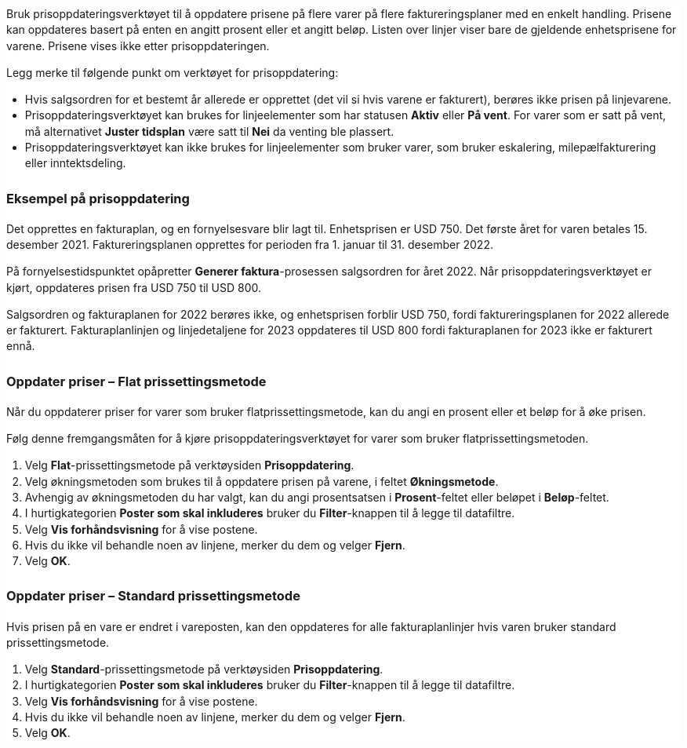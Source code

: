 Bruk prisoppdateringsverktøyet til å oppdatere prisene på flere varer på flere faktureringsplaner med en enkelt handling. Prisene kan oppdateres basert på enten en angitt prosent eller et angitt beløp. Listen over linjer viser bare de gjeldende enhetsprisene for varene. Prisene vises ikke etter prisoppdateringen.

Legg merke til følgende punkt om verktøyet for prisoppdatering:

- Hvis salgsordren for et bestemt år allerede er opprettet (det vil si hvis varene er fakturert), berøres ikke prisen på linjevarene.
- Prisoppdateringsverktøyet kan brukes for linjeelementer som har statusen **Aktiv** eller **På vent**. For varer som er satt på vent, må alternativet **Juster tidsplan** være satt til **Nei** da venting ble plassert.
- Prisoppdateringsverktøyet kan ikke brukes for linjeelementer som bruker varer, som bruker eskalering, milepælfakturering eller inntektsdeling.

### <a name="price-update-example"></a>Eksempel på prisoppdatering

Det opprettes en fakturaplan, og en fornyelsesvare blir lagt til. Enhetsprisen er USD 750. Det første året for varen betales 15. desember 2021. Faktureringsplanen opprettes for perioden fra 1. januar til 31. desember 2022.

På fornyelsestidspunktet opåpretter **Generer faktura**-prosessen salgsordren for året 2022. Når prisoppdateringsverktøyet er kjørt, oppdateres prisen fra USD 750 til USD 800.

Salgsordren og fakturaplanen for 2022 berøres ikke, og enhetsprisen forblir USD 750, fordi faktureringsplanen for 2022 allerede er fakturert. Fakturaplanlinjen og linjedetaljene for 2023 oppdateres til USD 800 fordi fakturaplanen for 2023 ikke er fakturert ennå.

### <a name="update-prices--flat-pricing-method"></a>Oppdater priser – Flat prissettingsmetode

Når du oppdaterer priser for varer som bruker flatprissettingsmetode, kan du angi en prosent eller et beløp for å øke prisen.

Følg denne fremgangsmåten for å kjøre prisoppdateringsverktøyet for varer som bruker flatprissettingsmetoden.

1. Velg **Flat**-prissettingsmetode på verktøysiden **Prisoppdatering**.
2. Velg økningsmetoden som brukes til å oppdatere prisen på varene, i feltet **Økningsmetode**.
3. Avhengig av økningsmetoden du har valgt, kan du angi prosentsatsen i **Prosent**-feltet eller beløpet i **Beløp**-feltet.
4. I hurtigkategorien **Poster som skal inkluderes** bruker du **Filter**-knappen til å legge til datafiltre.
5. Velg **Vis forhåndsvisning** for å vise postene.
6. Hvis du ikke vil behandle noen av linjene, merker du dem og velger **Fjern**.
7. Velg **OK**.

### <a name="update-prices--standard-pricing-method"></a>Oppdater priser – Standard prissettingsmetode

Hvis prisen på en vare er endret i vareposten, kan den oppdateres for alle fakturaplanlinjer hvis varen bruker standard prissettingsmetode.

1. Velg **Standard**-prissettingsmetode på verktøysiden **Prisoppdatering**.
2. I hurtigkategorien **Poster som skal inkluderes** bruker du **Filter**-knappen til å legge til datafiltre.
3. Velg **Vis forhåndsvisning** for å vise postene.
4. Hvis du ikke vil behandle noen av linjene, merker du dem og velger **Fjern**.
5. Velg **OK**.
